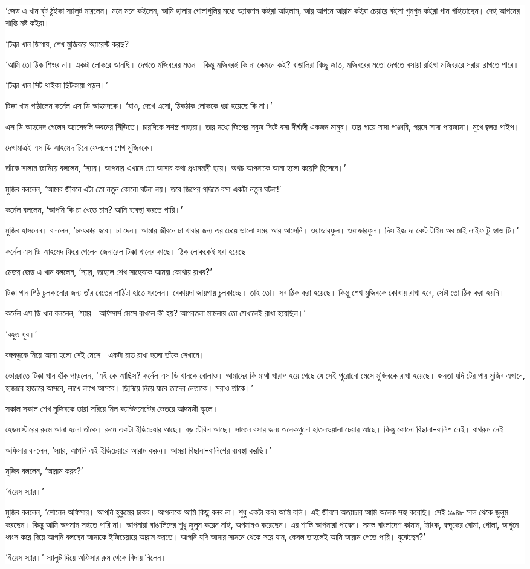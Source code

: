 ‘জেড এ খান বুট ঠুইকা স্যালুট মারলেন। মনে মনে কইলেন, আমি হালায় গোলাগুলির মধ্যে অ্যাকশন কইরা আইলাম, আর আপনে আরাম কইরা চেয়ারে বইসা গুনগুন কইরা গান গাইতাছেন। দেই আপনের শান্তি নষ্ট কইরা।

‘টিক্কা খান জিগায়, শেখ মুজিবরে অ্যারেস্ট করছ?

‘আমি তো ঠিক শিওর না। একটা লোকরে আনছি। দেখতে মজিবরের মতন। কিন্তু মজিবরই কি না কেমনে কই? বাঙালিরা বিচ্ছু জাত, মজিবরের মতো দেখতে বসায়া রাইখা মজিবররে সরায়া রাখতে পারে।

‘টিক্কা খান সিট থাইকা ছিটকায়া পড়ল।’

টিক্কা খান পাঠালেন কর্নেল এস ডি আহমদকে। ‘যাও, দেখে এসো, ঠিকঠাক লোককে ধরা হয়েছে কি না।’

এস ডি আহমেদ গেলেন অ্যাসেম্বলি ভবনের সিঁড়িতে। চারদিকে সশস্ত্র পাহারা। তার মধ্যে জিপের সবুজ সিটে বসা দীর্ঘাঙ্গী একজন মানুষ। তার গায়ে সাদা পাঞ্জাবি, পরনে সাদা পায়জামা। মুখে জ্বলন্ত পাইপ।

দেখামাত্রই এস ডি আহমেদ চিনে ফেললেন শেখ মুজিবকে।

তাঁকে সালাম জানিয়ে বললেন, ‘স্যার। আপনার এখানে তো আসার কথা প্রধানমন্ত্রী হয়ে। অথচ আপনাকে আনা হলো কয়েদি হিসেবে।’

মুজিব বললেন, ‘আমার জীবনে এটা তো নতুন কোনো ঘটনা নয়। তবে জিপের গদিতে বসা একটা নতুন ঘটনা!’

কর্নেল বললেন, ‘আপনি কি চা খেতে চান? আমি ব্যবস্থা করতে পারি।’

মুজিব হাসলেন। বললেন, ‘চমৎকার হবে। চা দেন। আমার জীবনে চা খাবার জন্য এর চেয়ে ভালো সময় আর আসেনি। ওয়ান্ডারফুল। ওয়ান্ডারফুল। দিস ইজ দ্য বেস্ট টাইম অব মাই লাইফ টু হ্যাভ টি।’

কর্নেল এস ডি আহমেদ ফিরে গেলেন জেনারেল টিক্কা খানের কাছে। ঠিক লোককেই ধরা হয়েছে।

মেজর জেড এ খান বললেন, ‘স্যার, তাহলে শেখ সাহেবকে আমরা কোথায় রাখব?’

টিক্কা খান পিঠ চুলকানোর জন্য তাঁর বেতের লাঠিটা হাতে ধরলেন। বেকায়দা জায়গায় চুলকাচ্ছে। তাই তো। সব ঠিক করা হয়েছে। কিন্তু শেখ মুজিবকে কোথায় রাখা হবে, সেটা তো ঠিক করা হয়নি।

কর্নেল এস ডি খান বললেন, ‘স্যার। অফিসার্স মেসে রাখলে কী হয়? আগরতলা মামলায় তো সেখানেই রাখা হয়েছিল।’

‘বহুত খুব।’

বঙ্গবন্ধুকে নিয়ে আসা হলো সেই মেসে। একটা রাত রাখা হলো তাঁকে সেখানে।

ভোররাতে টিক্কা খান হাঁক পাড়লেন, ‘এই কে আছিস? কর্নেল এস ডি খানকে বোলাও। আমাদের কি মাথা খারাপ হয়ে গেছে যে সেই পুরোনো মেসে মুজিবকে রাখা হয়েছে। জনতা যদি টের পায় মুজিব এখানে, হাজারে হাজারে আসবে, লাখে লাখে আসবে। ছিনিয়ে নিয়ে যাবে তাদের নেতাকে। সরাও তাঁকে।’

সকাল সকাল শেখ মুজিবকে তারা সরিয়ে নিল ক্যান্টনমেন্টের ভেতরে আদমজী স্কুলে।

হেডমাস্টারের রুমে আনা হলো তাঁকে। রুমে একটা ইজিচেয়ার আছে। বড় টেবিল আছে। সামনে বসার জন্য অনেকগুলো হাতলওয়ালা চেয়ার আছে। কিন্তু কোনো বিছানা-বালিশ নেই। বাথরুম নেই।

অফিসার বললেন, ‘স্যার, আপনি এই ইজিচেয়ারে আরাম করুন। আমরা বিছানা-বালিশের ব্যবস্থা করছি।’

মুজিব বললেন, ‘আরাম করব?’

‘ইয়েস স্যার।’

মুজিব বললেন, ‘শোনেন অফিসার। আপনি হুকুমের চাকর। আপনাকে আমি কিছু বলব না। শুধু একটা কথা আমি বলি। এই জীবনে অত্যাচার আমি অনেক সহ্য করেছি। সেই ১৯৪৮ সাল থেকে জুলুম করছেন। কিন্তু আমি অপমান সইতে পারি না। আপনারা বাঙালিদের শুধু জুলুম করেন নাই, অপমানও করেছেন। এর শাস্তি আপনারা পাবেন। সমস্ত বাংলাদেশ কামান, ট্যাংক, বন্দুকের বোমা, গোলা, আগুনে ধ্বংস করে দিয়ে আপনি বলছেন আমাকে ইজিচেয়ারে আরাম করতে। আপনি যদি আমার সামনে থেকে সরে যান, কেবল তাহলেই আমি আরাম পেতে পারি। বুঝেছেন?’

‘ইয়েস স্যার।’ স্যালুট দিয়ে অফিসার রুম থেকে বিদায় নিলেন।
